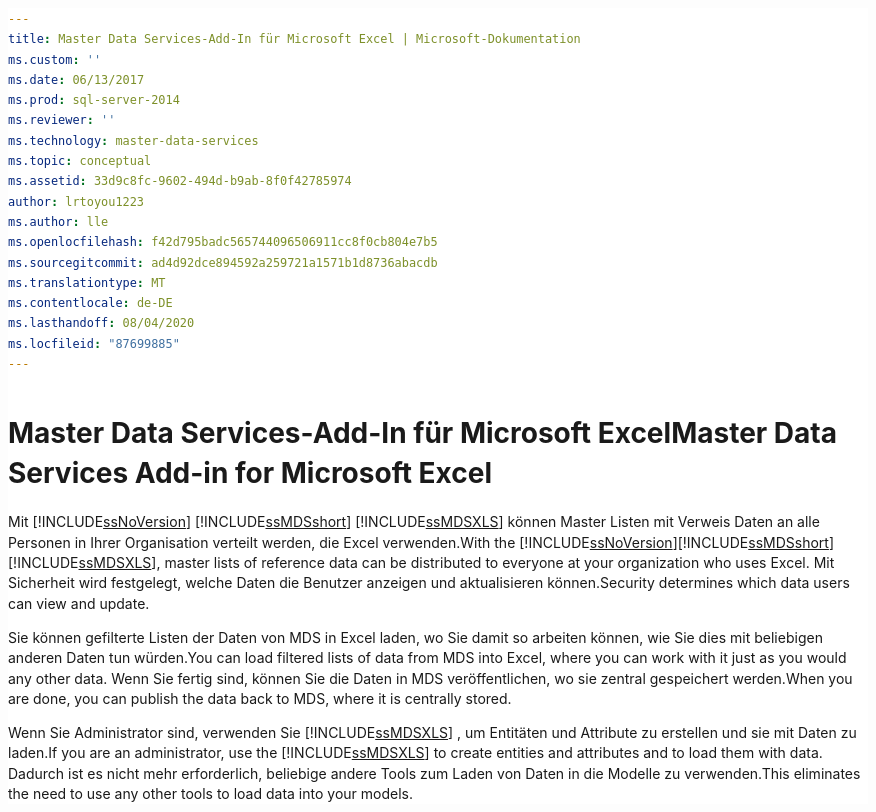 ```yaml
---
title: Master Data Services-Add-In für Microsoft Excel | Microsoft-Dokumentation
ms.custom: ''
ms.date: 06/13/2017
ms.prod: sql-server-2014
ms.reviewer: ''
ms.technology: master-data-services
ms.topic: conceptual
ms.assetid: 33d9c8fc-9602-494d-b9ab-8f0f42785974
author: lrtoyou1223
ms.author: lle
ms.openlocfilehash: f42d795badc565744096506911cc8f0cb804e7b5
ms.sourcegitcommit: ad4d92dce894592a259721a1571b1d8736abacdb
ms.translationtype: MT
ms.contentlocale: de-DE
ms.lasthandoff: 08/04/2020
ms.locfileid: "87699885"
---
```

# <a name="master-data-services-add-in-for-microsoft-excel"></a><span data-ttu-id="52b44-102">Master Data Services-Add-In für Microsoft Excel</span><span class="sxs-lookup"><span data-stu-id="52b44-102">Master Data Services Add-in for Microsoft Excel</span></span>
  <span data-ttu-id="52b44-103">Mit [!INCLUDE[ssNoVersion](../../includes/ssnoversion-md.md)] [!INCLUDE[ssMDSshort](../../includes/ssmdsshort-md.md)] [!INCLUDE[ssMDSXLS](../../includes/ssmdsxls-md.md)] können Master Listen mit Verweis Daten an alle Personen in Ihrer Organisation verteilt werden, die Excel verwenden.</span><span class="sxs-lookup"><span data-stu-id="52b44-103">With the [!INCLUDE[ssNoVersion](../../includes/ssnoversion-md.md)][!INCLUDE[ssMDSshort](../../includes/ssmdsshort-md.md)][!INCLUDE[ssMDSXLS](../../includes/ssmdsxls-md.md)], master lists of reference data can be distributed to everyone at your organization who uses Excel.</span></span> <span data-ttu-id="52b44-104">Mit Sicherheit wird festgelegt, welche Daten die Benutzer anzeigen und aktualisieren können.</span><span class="sxs-lookup"><span data-stu-id="52b44-104">Security determines which data users can view and update.</span></span>  
  
 <span data-ttu-id="52b44-105">Sie können gefilterte Listen der Daten von MDS in Excel laden, wo Sie damit so arbeiten können, wie Sie dies mit beliebigen anderen Daten tun würden.</span><span class="sxs-lookup"><span data-stu-id="52b44-105">You can load filtered lists of data from MDS into Excel, where you can work with it just as you would any other data.</span></span> <span data-ttu-id="52b44-106">Wenn Sie fertig sind, können Sie die Daten in MDS veröffentlichen, wo sie zentral gespeichert werden.</span><span class="sxs-lookup"><span data-stu-id="52b44-106">When you are done, you can publish the data back to MDS, where it is centrally stored.</span></span>  
  
 <span data-ttu-id="52b44-107">Wenn Sie Administrator sind, verwenden Sie [!INCLUDE[ssMDSXLS](../../includes/ssmdsxls-md.md)] , um Entitäten und Attribute zu erstellen und sie mit Daten zu laden.</span><span class="sxs-lookup"><span data-stu-id="52b44-107">If you are an administrator, use the [!INCLUDE[ssMDSXLS](../../includes/ssmdsxls-md.md)] to create entities and attributes and to load them with data.</span></span> <span data-ttu-id="52b44-108">Dadurch ist es nicht mehr erforderlich, beliebige andere Tools zum Laden von Daten in die Modelle zu verwenden.</span><span class="sxs-lookup"><span data-stu-id="52b44-108">This eliminates the need to use any other tools to load data into your models.</span></span>  
  